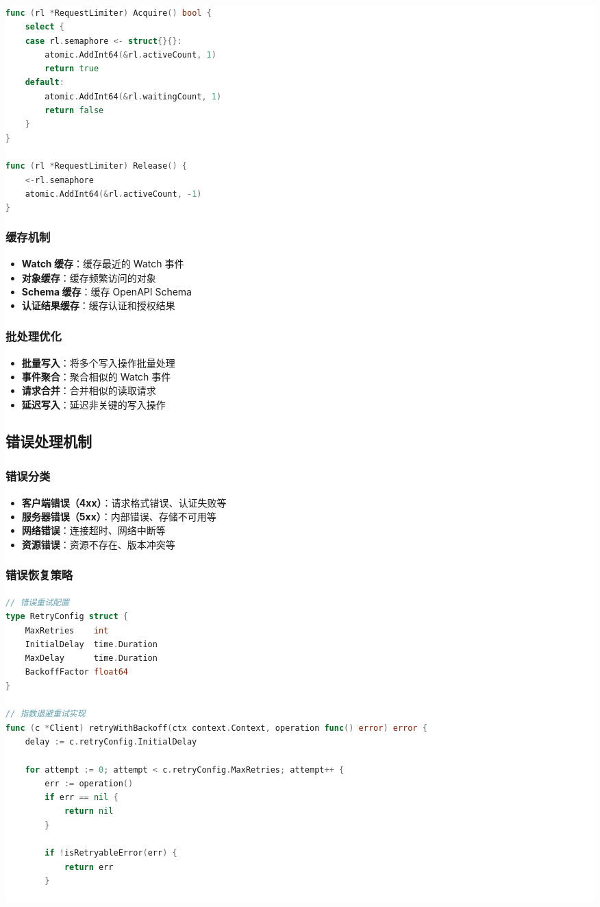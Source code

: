 ```go
func (rl *RequestLimiter) Acquire() bool {
    select {
    case rl.semaphore <- struct{}{}:
        atomic.AddInt64(&rl.activeCount, 1)
        return true
    default:
        atomic.AddInt64(&rl.waitingCount, 1)
        return false
    }
}

func (rl *RequestLimiter) Release() {
    <-rl.semaphore
    atomic.AddInt64(&rl.activeCount, -1)
}
```

### 缓存机制
- **Watch 缓存**：缓存最近的 Watch 事件
- **对象缓存**：缓存频繁访问的对象
- **Schema 缓存**：缓存 OpenAPI Schema
- **认证结果缓存**：缓存认证和授权结果

### 批处理优化
- **批量写入**：将多个写入操作批量处理
- **事件聚合**：聚合相似的 Watch 事件
- **请求合并**：合并相似的读取请求
- **延迟写入**：延迟非关键的写入操作

## 错误处理机制

### 错误分类
- **客户端错误（4xx）**：请求格式错误、认证失败等
- **服务器错误（5xx）**：内部错误、存储不可用等
- **网络错误**：连接超时、网络中断等
- **资源错误**：资源不存在、版本冲突等

### 错误恢复策略
```go
// 错误重试配置
type RetryConfig struct {
    MaxRetries    int
    InitialDelay  time.Duration
    MaxDelay      time.Duration
    BackoffFactor float64
}

// 指数退避重试实现
func (c *Client) retryWithBackoff(ctx context.Context, operation func() error) error {
    delay := c.retryConfig.InitialDelay
    
    for attempt := 0; attempt < c.retryConfig.MaxRetries; attempt++ {
        err := operation()
        if err == nil {
            return nil
        }
        
        if !isRetryableError(err) {
            return err
        }
        
```